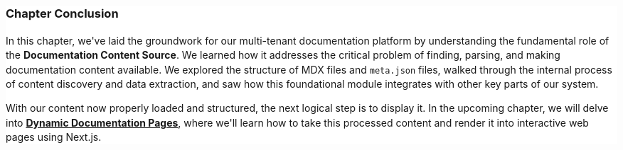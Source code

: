 ### Chapter Conclusion

In this chapter, we've laid the groundwork for our multi-tenant documentation platform by understanding the fundamental role of the **Documentation Content Source**. We learned how it addresses the critical problem of finding, parsing, and making documentation content available. We explored the structure of MDX files and `meta.json` files, walked through the internal process of content discovery and data extraction, and saw how this foundational module integrates with other key parts of our system.

With our content now properly loaded and structured, the next logical step is to display it. In the upcoming chapter, we will delve into **[Dynamic Documentation Pages](chapter_02.md)**, where we'll learn how to take this processed content and render it into interactive web pages using Next.js.